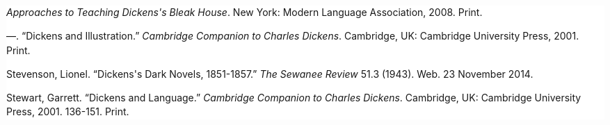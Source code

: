 *Approaches to Teaching Dickens's Bleak House*. New York: Modern
Language Association, 2008. Print.

—. “Dickens and Illustration.” *Cambridge Companion to Charles Dickens*.
Cambridge, UK: Cambridge University Press, 2001. Print.

Stevenson, Lionel. “Dickens's Dark Novels, 1851-1857.” *The Sewanee
Review* 51.3 (1943). Web. 23 November 2014.

Stewart, Garrett. “Dickens and Language.” *Cambridge Companion to
Charles Dickens*. Cambridge, UK: Cambridge University Press, 2001.
136-151. Print.
